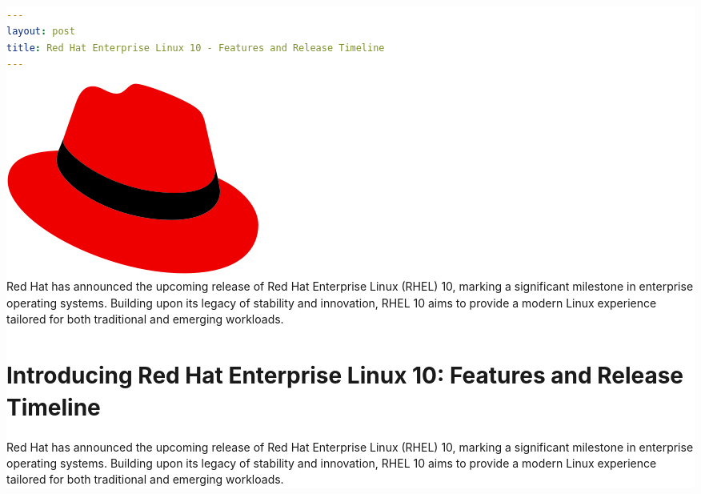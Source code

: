 ```yaml
---
layout: post
title: Red Hat Enterprise Linux 10 - Features and Release Timeline
---
```

<div class="row">
    <div class="col-sm-2">
        <img src="/images/linux-red-hat.png" alt="Linux Red Hat logo"/>
    </div>
    <div class="col-sm-10">
        Red Hat has announced the upcoming release of Red Hat Enterprise Linux (RHEL) 10, marking a significant milestone in enterprise operating systems. Building upon its legacy of stability and innovation, RHEL 10 aims to provide a modern Linux experience tailored for both traditional and emerging workloads.
    </div>
</div>

<meta property="og:title" content="Red Hat Enterprise Linux 10: What's New?">
<meta property="og:type" content="article">
<meta property="og:url" content="https://blog.released.info/2024/09/01/red-hat-10.html">
<meta property="og:image" content="https://blog.released.info/images/linux-red-hat.png">
<meta property="og:description" content="Discover the new features and improvements in Red Hat Enterprise Linux 10, including enhanced security, better container support, and performance optimizations.">
<meta property="og:site_name" content="Released Blog">
<meta property="og:locale" content="en_US">
<meta property="article:published_time" content="2024-09-01T00:00:00Z">
<meta property="article:author" content="Released.info Blog Team">
<meta property="article:section" content="Operating Systems">
<meta property="article:tag" content="Red Hat, RHEL 10, Linux, Open Source, Security, Containers, Performance">


# Introducing Red Hat Enterprise Linux 10: Features and Release Timeline

Red Hat has announced the upcoming release of Red Hat Enterprise Linux (RHEL) 10, marking a significant milestone in enterprise operating systems. Building upon its legacy of stability and innovation, RHEL 10 aims to provide a modern Linux experience tailored for both traditional and emerging workloads.
